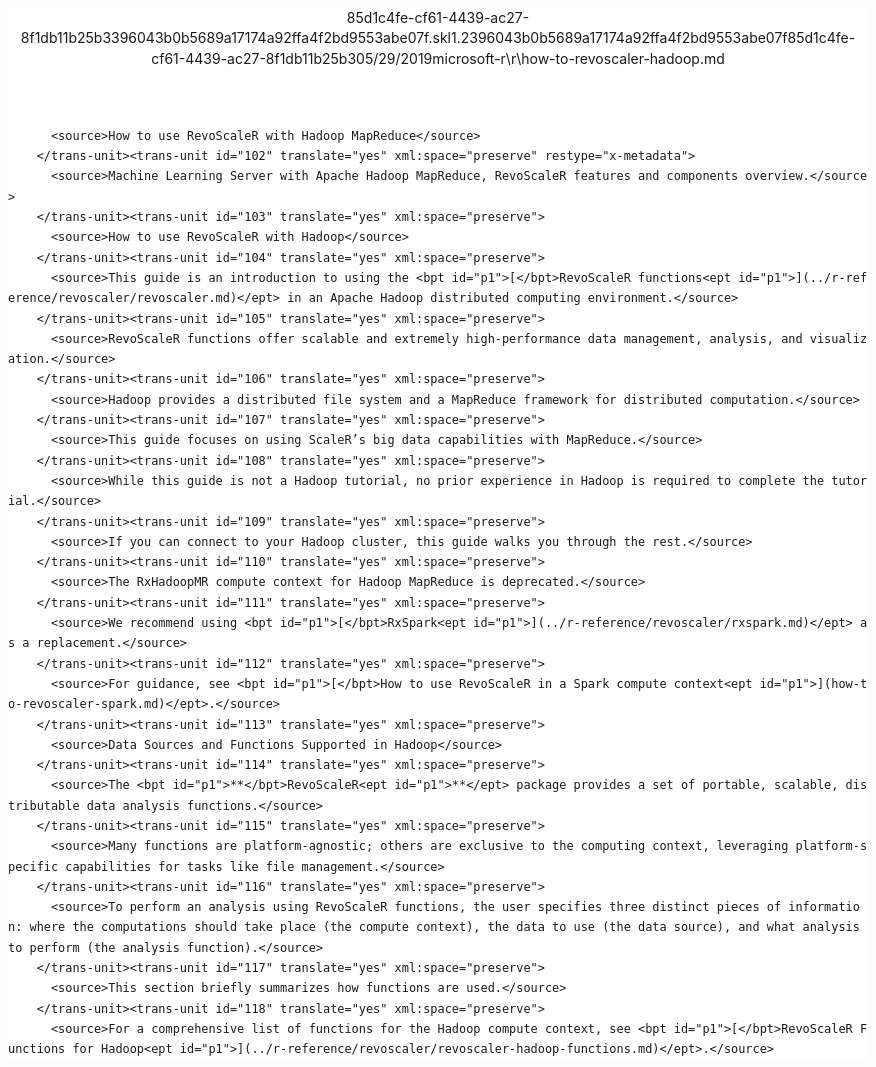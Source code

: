 <?xml version="1.0"?><xliff version="1.2" xmlns="urn:oasis:names:tc:xliff:document:1.2" xmlns:xsi="http://www.w3.org/2001/XMLSchema-instance" xsi:schemaLocation="urn:oasis:names:tc:xliff:document:1.2 xliff-core-1.2-transitional.xsd"><file datatype="xml" original="how-to-revoscaler-hadoop.md" source-language="en-US" target-language="en-US"><header><tool tool-id="mdxliff" tool-name="mdxliff" tool-version="1.0-8ab897d" tool-company="Microsoft" /><xliffext:skl_file_name xmlns:xliffext="urn:microsoft:content:schema:xliffextensions">85d1c4fe-cf61-4439-ac27-8f1db11b25b3396043b0b5689a17174a92ffa4f2bd9553abe07f.skl</xliffext:skl_file_name><xliffext:version xmlns:xliffext="urn:microsoft:content:schema:xliffextensions">1.2</xliffext:version><xliffext:ms.openlocfilehash xmlns:xliffext="urn:microsoft:content:schema:xliffextensions">396043b0b5689a17174a92ffa4f2bd9553abe07f</xliffext:ms.openlocfilehash><xliffext:ms.sourcegitcommit xmlns:xliffext="urn:microsoft:content:schema:xliffextensions">85d1c4fe-cf61-4439-ac27-8f1db11b25b3</xliffext:ms.sourcegitcommit><xliffext:ms.lasthandoff xmlns:xliffext="urn:microsoft:content:schema:xliffextensions">05/29/2019</xliffext:ms.lasthandoff><xliffext:ms.openlocfilepath xmlns:xliffext="urn:microsoft:content:schema:xliffextensions">microsoft-r\r\how-to-revoscaler-hadoop.md</xliffext:ms.openlocfilepath></header><body><group id="content" extype="content"><trans-unit id="101" translate="yes" xml:space="preserve" restype="x-metadata">
          <source>How to use RevoScaleR with Hadoop MapReduce</source>
        </trans-unit><trans-unit id="102" translate="yes" xml:space="preserve" restype="x-metadata">
          <source>Machine Learning Server with Apache Hadoop MapReduce, RevoScaleR features and components overview.</source>
        </trans-unit><trans-unit id="103" translate="yes" xml:space="preserve">
          <source>How to use RevoScaleR with Hadoop</source>
        </trans-unit><trans-unit id="104" translate="yes" xml:space="preserve">
          <source>This guide is an introduction to using the <bpt id="p1">[</bpt>RevoScaleR functions<ept id="p1">](../r-reference/revoscaler/revoscaler.md)</ept> in an Apache Hadoop distributed computing environment.</source>
        </trans-unit><trans-unit id="105" translate="yes" xml:space="preserve">
          <source>RevoScaleR functions offer scalable and extremely high-performance data management, analysis, and visualization.</source>
        </trans-unit><trans-unit id="106" translate="yes" xml:space="preserve">
          <source>Hadoop provides a distributed file system and a MapReduce framework for distributed computation.</source>
        </trans-unit><trans-unit id="107" translate="yes" xml:space="preserve">
          <source>This guide focuses on using ScaleR’s big data capabilities with MapReduce.</source>
        </trans-unit><trans-unit id="108" translate="yes" xml:space="preserve">
          <source>While this guide is not a Hadoop tutorial, no prior experience in Hadoop is required to complete the tutorial.</source>
        </trans-unit><trans-unit id="109" translate="yes" xml:space="preserve">
          <source>If you can connect to your Hadoop cluster, this guide walks you through the rest.</source>
        </trans-unit><trans-unit id="110" translate="yes" xml:space="preserve">
          <source>The RxHadoopMR compute context for Hadoop MapReduce is deprecated.</source>
        </trans-unit><trans-unit id="111" translate="yes" xml:space="preserve">
          <source>We recommend using <bpt id="p1">[</bpt>RxSpark<ept id="p1">](../r-reference/revoscaler/rxspark.md)</ept> as a replacement.</source>
        </trans-unit><trans-unit id="112" translate="yes" xml:space="preserve">
          <source>For guidance, see <bpt id="p1">[</bpt>How to use RevoScaleR in a Spark compute context<ept id="p1">](how-to-revoscaler-spark.md)</ept>.</source>
        </trans-unit><trans-unit id="113" translate="yes" xml:space="preserve">
          <source>Data Sources and Functions Supported in Hadoop</source>
        </trans-unit><trans-unit id="114" translate="yes" xml:space="preserve">
          <source>The <bpt id="p1">**</bpt>RevoScaleR<ept id="p1">**</ept> package provides a set of portable, scalable, distributable data analysis functions.</source>
        </trans-unit><trans-unit id="115" translate="yes" xml:space="preserve">
          <source>Many functions are platform-agnostic; others are exclusive to the computing context, leveraging platform-specific capabilities for tasks like file management.</source>
        </trans-unit><trans-unit id="116" translate="yes" xml:space="preserve">
          <source>To perform an analysis using RevoScaleR functions, the user specifies three distinct pieces of information: where the computations should take place (the compute context), the data to use (the data source), and what analysis to perform (the analysis function).</source>
        </trans-unit><trans-unit id="117" translate="yes" xml:space="preserve">
          <source>This section briefly summarizes how functions are used.</source>
        </trans-unit><trans-unit id="118" translate="yes" xml:space="preserve">
          <source>For a comprehensive list of functions for the Hadoop compute context, see <bpt id="p1">[</bpt>RevoScaleR Functions for Hadoop<ept id="p1">](../r-reference/revoscaler/revoscaler-hadoop-functions.md)</ept>.</source>